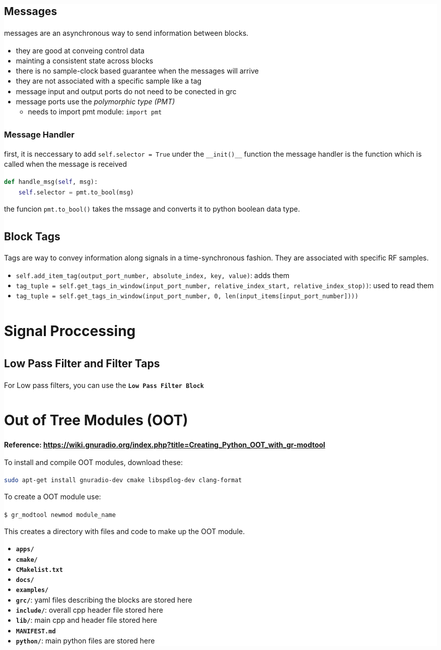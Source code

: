
## Messages
messages are an asynchronous way to send information between blocks.
- they are good at conveing control data
- mainting a consistent state across blocks
- there is no sample-clock based guarantee when the messages will arrive
- they are not associated with a specific sample like a tag
- message input and output ports do not need to be conected in grc
- message ports use the *polymorphic type (PMT)*
    - needs to import pmt module: `import pmt`

### Message Handler
first, it is neccessary to add `self.selector = True` under the `__init()__` function
the message handler is the function which is called when the message is received 
```py
def handle_msg(self, msg):
    self.selector = pmt.to_bool(msg)
```
the funcion `pmt.to_bool()` takes the mssage and converts it to python boolean data type.

## Block Tags
Tags are way to convey information along signals in a time-synchronous fashion. They are associated with specific RF samples. 
- `self.add_item_tag(output_port_number, absolute_index, key, value)`: adds them
- `tag_tuple = self.get_tags_in_window(input_port_number, relative_index_start, relative_index_stop))`: used to read them
- `tag_tuple = self.get_tags_in_window(input_port_number, 0, len(input_items[input_port_number])))`


# Signal Proccessing

## Low Pass Filter and Filter Taps
For Low pass filters, you can use the **`Low Pass Filter Block`**


# Out of Tree Modules (OOT)
**Reference: <https://wiki.gnuradio.org/index.php?title=Creating_Python_OOT_with_gr-modtool>**

To install and compile OOT modules, download these:
```sh
sudo apt-get install gnuradio-dev cmake libspdlog-dev clang-format
```

To create a OOT module use: 
```sh
$ gr_modtool newmod module_name
```
This creates a directory with files and code to make up the OOT module.

- **`apps/`**
- **`cmake/`**
- **`CMakelist.txt`**
- **`docs/`**
- **`examples/`**
- **`grc/`**: yaml files describing the blocks are stored here
- **`include/`**: overall cpp header file stored here
- **`lib/`**: main cpp and header file stored here
- **`MANIFEST.md`**
- **`python/`**: main python files are stored here

